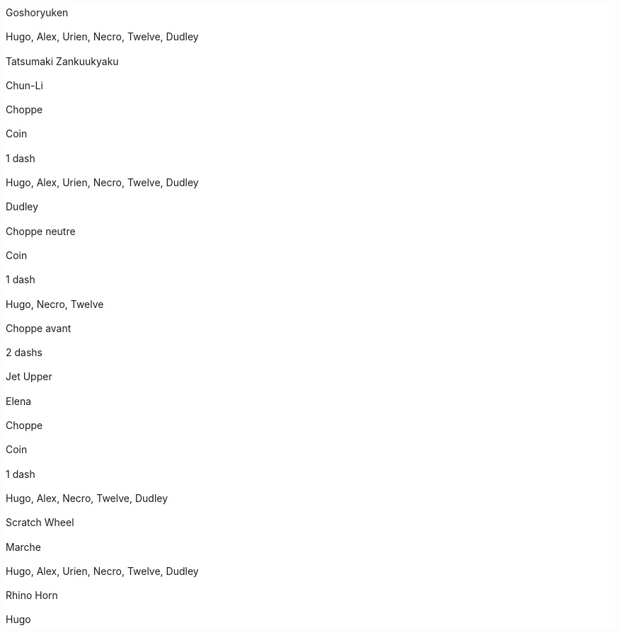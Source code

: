 <td><p>Goshoryuken</p></td>
<td><p>Hugo, Alex, Urien, Necro, Twelve, Dudley</p></td>
<td></td>
<td></td>
<td></td>
</tr>
<tr class="even">
<td><p>Tatsumaki Zankuukyaku</p></td>
<td></td>
<td></td>
<td></td>
<td></td>
</tr>
<tr class="odd">
<td><p>Chun-Li</p></td>
<td><p>Choppe</p></td>
<td><p>Coin</p></td>
<td><p>1 dash</p></td>
<td><p>Hugo, Alex, Urien, Necro, Twelve, Dudley</p></td>
</tr>
<tr class="even">
<td><p>Dudley</p></td>
<td><p>Choppe neutre</p></td>
<td><p>Coin</p></td>
<td><p>1 dash</p></td>
<td><p>Hugo, Necro, Twelve</p></td>
</tr>
<tr class="odd">
<td><p>Choppe avant</p></td>
<td><p>2 dashs</p></td>
<td></td>
<td></td>
<td></td>
</tr>
<tr class="even">
<td><p>Jet Upper</p></td>
<td></td>
<td></td>
<td></td>
<td></td>
</tr>
<tr class="odd">
<td><p>Elena</p></td>
<td><p>Choppe</p></td>
<td><p>Coin</p></td>
<td><p>1 dash</p></td>
<td><p>Hugo, Alex, Necro, Twelve, Dudley</p></td>
</tr>
<tr class="even">
<td><p>Scratch Wheel</p></td>
<td><p>Marche</p></td>
<td><p>Hugo, Alex, Urien, Necro, Twelve, Dudley</p></td>
<td></td>
<td></td>
</tr>
<tr class="odd">
<td><p>Rhino Horn</p></td>
<td></td>
<td></td>
<td></td>
<td></td>
</tr>
<tr class="even">
<td><p>Hugo</p></td>